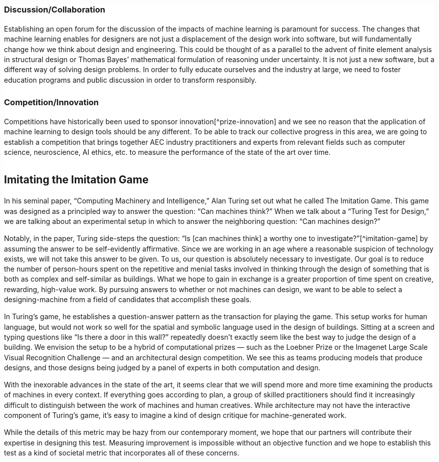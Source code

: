 ### Discussion/Collaboration

Establishing an open forum for the discussion of the impacts of machine learning is paramount for success. The changes that machine learning enables for designers are not just a displacement of the design work into software, but will fundamentally change how we think about design and engineering. This could be thought of as a parallel to the advent of finite element analysis in structural design or Thomas Bayes’ mathematical formulation of reasoning under uncertainty. It is not just a new software, but a different way of solving design problems. In order to fully educate ourselves and the industry at large, we need to foster education programs and public discussion in order to transform responsibly.

### Competition/Innovation

Competitions have historically been used to sponsor innovation[^prize-innovation] and we see no reason that the application of machine learning to design tools should be any different. To be able to track our collective progress in this area, we are going to establish a competition that brings together AEC industry practitioners and experts from relevant fields such as computer science, neuroscience, AI ethics, etc. to measure the performance of the state of the art over time.

## Imitating the Imitation Game

In his seminal paper, “Computing Machinery and Intelligence,” Alan Turing set out what he called The Imitation Game. This game was designed as a principled way to answer the question: “Can machines think?” When we talk about a “Turing Test for Design,” we are talking about an experimental setup in which to answer the neighboring question: “Can machines design?”

Notably, in the paper, Turing side-steps the question: “Is [can machines think] a worthy one to investigate?”[^imitation-game] by assuming the answer to be self-evidently affirmative. Since we are working in an age where a reasonable suspicion of technology exists, we will not take this answer to be given. To us, our question is absolutely necessary to investigate. Our goal is to reduce the number of person-hours spent on the repetitive and menial tasks involved in thinking through the design of something that is both as complex and self-similar as buildings. What we hope to gain in exchange is a greater proportion of time spent on creative, rewarding, high-value work. By pursuing answers to whether or not machines can design, we want to be able to select a designing-machine from a field of candidates that accomplish these goals.

In Turing’s game, he establishes a question-answer pattern as the transaction for playing the game. This setup works for human language, but would not work so well for the spatial and symbolic language used in the design of buildings. Sitting at a screen and typing questions like “Is there a door in this wall?” repeatedly doesn’t exactly seem like the best way to judge the design of a building. We envision the setup to be a hybrid of computational prizes &mdash; such as the Loebner Prize or the Imagenet Large Scale Visual Recognition Challenge &mdash; and an architectural design competition. We see this as teams producing models that produce designs, and those designs being judged by a panel of experts in both computation and design.

With the inexorable advances in the state of the art, it seems clear that we will spend more and more time examining the products of machines in every context. If everything goes according to plan, a group of skilled practitioners should find it increasingly difficult to distinguish between the work of machines and human creatives. While architecture may not have the interactive component of Turing’s game, it’s easy to imagine a kind of design critique for machine-generated work.

While the details of this metric may be hazy from our contemporary moment, we hope that our partners will contribute their expertise in designing this test. Measuring improvement is impossible without an objective function and we hope to establish this test as a kind of societal metric that incorporates all of these concerns.

